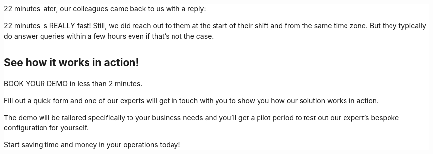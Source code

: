22 minutes later, our colleagues came back to us with a reply:

22 minutes is REALLY fast! Still, we did reach out to them at the start of their shift and from the same time zone. But they typically do answer queries within a few hours even if that’s not the case.

## See how it works in action!

[BOOK YOUR DEMO](https://elogii.com/book-demo) in less than 2 minutes.

Fill out a quick form and one of our experts will get in touch with you to show you how our solution works in action.

The demo will be tailored specifically to your business needs and you’ll get a pilot period to test out our expert’s bespoke configuration for yourself.

Start saving time and money in your operations today!

